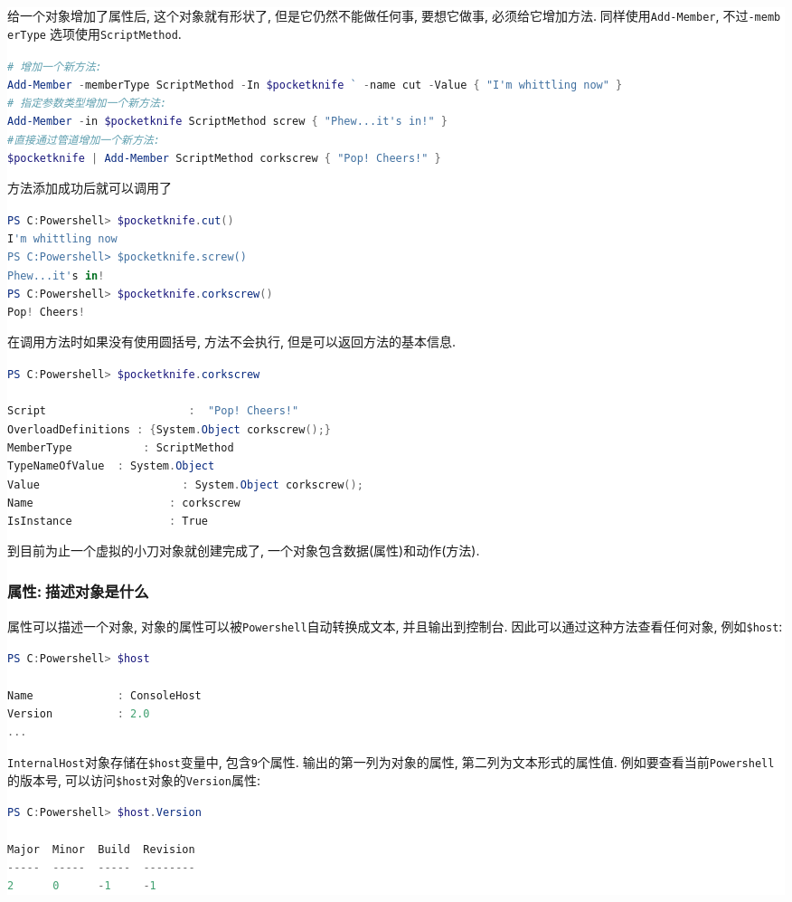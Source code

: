 给一个对象增加了属性后, 这个对象就有形状了, 但是它仍然不能做任何事, 要想它做事, 必须给它增加方法.
同样使用`Add-Member`, 不过`-memberType` 选项使用`ScriptMethod`.

```powershell
# 增加一个新方法:
Add-Member -memberType ScriptMethod -In $pocketknife ` -name cut -Value { "I'm whittling now" }
# 指定参数类型增加一个新方法:
Add-Member -in $pocketknife ScriptMethod screw { "Phew...it's in!" }
#直接通过管道增加一个新方法:
$pocketknife | Add-Member ScriptMethod corkscrew { "Pop! Cheers!" }
```

方法添加成功后就可以调用了

```powershell
PS C:Powershell> $pocketknife.cut()
I'm whittling now
PS C:Powershell> $pocketknife.screw()
Phew...it's in!
PS C:Powershell> $pocketknife.corkscrew()
Pop! Cheers!
```

在调用方法时如果没有使用圆括号, 方法不会执行, 但是可以返回方法的基本信息.

```powershell
PS C:Powershell> $pocketknife.corkscrew

Script                      :  "Pop! Cheers!"
OverloadDefinitions : {System.Object corkscrew();}
MemberType           : ScriptMethod
TypeNameOfValue  : System.Object
Value                      : System.Object corkscrew();
Name                     : corkscrew
IsInstance               : True
```

到目前为止一个虚拟的小刀对象就创建完成了, 一个对象包含数据(属性)和动作(方法).

### 属性: 描述对象是什么

属性可以描述一个对象, 对象的属性可以被`Powershell`自动转换成文本, 并且输出到控制台.
因此可以通过这种方法查看任何对象, 例如`$host`:

```powershell
PS C:Powershell> $host

Name             : ConsoleHost
Version          : 2.0
...
```

`InternalHost`对象存储在`$host`变量中, 包含`9`个属性.
输出的第一列为对象的属性, 第二列为文本形式的属性值.
例如要查看当前`Powershell`的版本号, 可以访问`$host`对象的`Version`属性:

```powershell
PS C:Powershell> $host.Version

Major  Minor  Build  Revision
-----  -----  -----  --------
2      0      -1     -1
```
